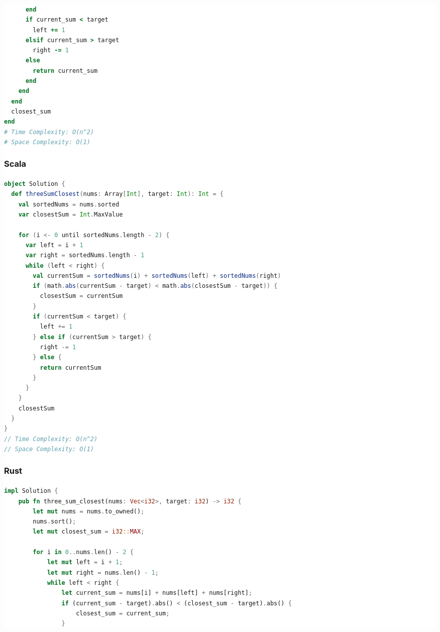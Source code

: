 ```ruby
      end
      if current_sum < target
        left += 1
      elsif current_sum > target
        right -= 1
      else
        return current_sum
      end
    end
  end
  closest_sum
end
# Time Complexity: O(n^2)
# Space Complexity: O(1)
```

### Scala
```scala
object Solution {
  def threeSumClosest(nums: Array[Int], target: Int): Int = {
    val sortedNums = nums.sorted
    var closestSum = Int.MaxValue

    for (i <- 0 until sortedNums.length - 2) {
      var left = i + 1
      var right = sortedNums.length - 1
      while (left < right) {
        val currentSum = sortedNums(i) + sortedNums(left) + sortedNums(right)
        if (math.abs(currentSum - target) < math.abs(closestSum - target)) {
          closestSum = currentSum
        }
        if (currentSum < target) {
          left += 1
        } else if (currentSum > target) {
          right -= 1
        } else {
          return currentSum
        }
      }
    }
    closestSum
  }
}
// Time Complexity: O(n^2)
// Space Complexity: O(1)
```

### Rust
```rust
impl Solution {
    pub fn three_sum_closest(nums: Vec<i32>, target: i32) -> i32 {
        let mut nums = nums.to_owned();
        nums.sort();
        let mut closest_sum = i32::MAX;
        
        for i in 0..nums.len() - 2 {
            let mut left = i + 1;
            let mut right = nums.len() - 1;
            while left < right {
                let current_sum = nums[i] + nums[left] + nums[right];
                if (current_sum - target).abs() < (closest_sum - target).abs() {
                    closest_sum = current_sum;
                }
```